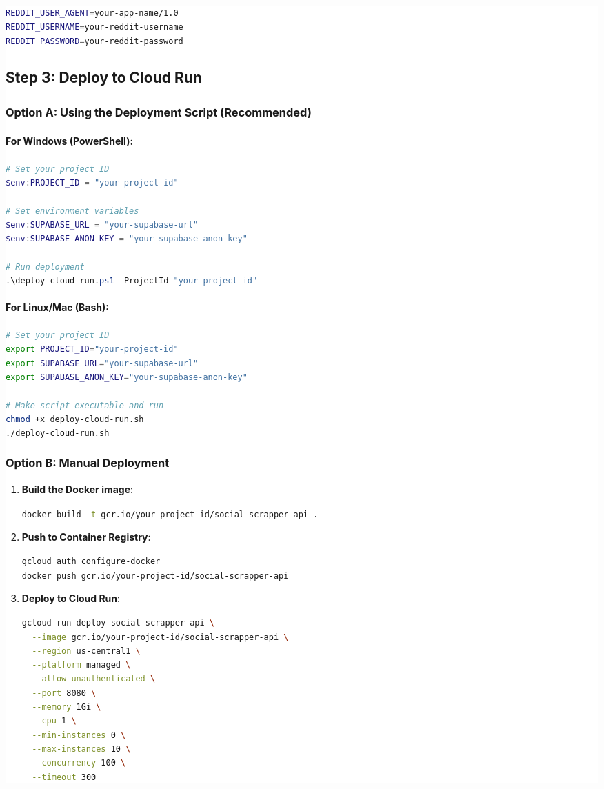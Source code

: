    ```bash
   REDDIT_USER_AGENT=your-app-name/1.0
   REDDIT_USERNAME=your-reddit-username
   REDDIT_PASSWORD=your-reddit-password
   ```

## Step 3: Deploy to Cloud Run

### Option A: Using the Deployment Script (Recommended)

#### For Windows (PowerShell):
```powershell
# Set your project ID
$env:PROJECT_ID = "your-project-id"

# Set environment variables
$env:SUPABASE_URL = "your-supabase-url"
$env:SUPABASE_ANON_KEY = "your-supabase-anon-key"

# Run deployment
.\deploy-cloud-run.ps1 -ProjectId "your-project-id"
```

#### For Linux/Mac (Bash):
```bash
# Set your project ID
export PROJECT_ID="your-project-id"
export SUPABASE_URL="your-supabase-url"
export SUPABASE_ANON_KEY="your-supabase-anon-key"

# Make script executable and run
chmod +x deploy-cloud-run.sh
./deploy-cloud-run.sh
```

### Option B: Manual Deployment

1. **Build the Docker image**:
   ```bash
   docker build -t gcr.io/your-project-id/social-scrapper-api .
   ```

2. **Push to Container Registry**:
   ```bash
   gcloud auth configure-docker
   docker push gcr.io/your-project-id/social-scrapper-api
   ```

3. **Deploy to Cloud Run**:
   ```bash
   gcloud run deploy social-scrapper-api \
     --image gcr.io/your-project-id/social-scrapper-api \
     --region us-central1 \
     --platform managed \
     --allow-unauthenticated \
     --port 8080 \
     --memory 1Gi \
     --cpu 1 \
     --min-instances 0 \
     --max-instances 10 \
     --concurrency 100 \
     --timeout 300
   ```

